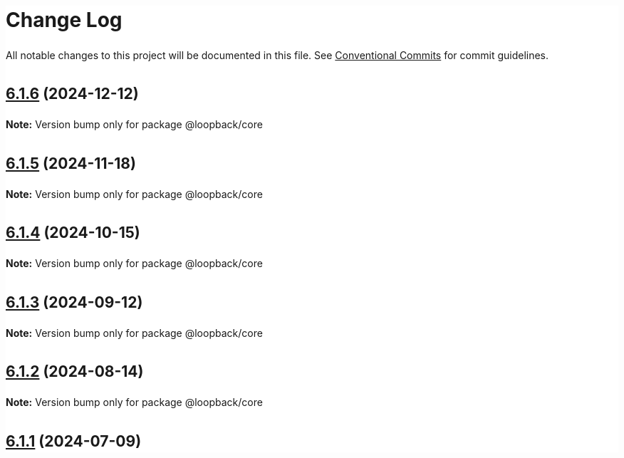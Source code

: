 # Change Log

All notable changes to this project will be documented in this file.
See [Conventional Commits](https://conventionalcommits.org) for commit guidelines.

## [6.1.6](https://github.com/loopbackio/loopback-next/compare/@loopback/core@6.1.5...@loopback/core@6.1.6) (2024-12-12)

**Note:** Version bump only for package @loopback/core





## [6.1.5](https://github.com/loopbackio/loopback-next/compare/@loopback/core@6.1.4...@loopback/core@6.1.5) (2024-11-18)

**Note:** Version bump only for package @loopback/core





## [6.1.4](https://github.com/loopbackio/loopback-next/compare/@loopback/core@6.1.3...@loopback/core@6.1.4) (2024-10-15)

**Note:** Version bump only for package @loopback/core





## [6.1.3](https://github.com/loopbackio/loopback-next/compare/@loopback/core@6.1.2...@loopback/core@6.1.3) (2024-09-12)

**Note:** Version bump only for package @loopback/core





## [6.1.2](https://github.com/loopbackio/loopback-next/compare/@loopback/core@6.1.1...@loopback/core@6.1.2) (2024-08-14)

**Note:** Version bump only for package @loopback/core





## [6.1.1](https://github.com/loopbackio/loopback-next/compare/@loopback/core@6.1.0...@loopback/core@6.1.1) (2024-07-09)
